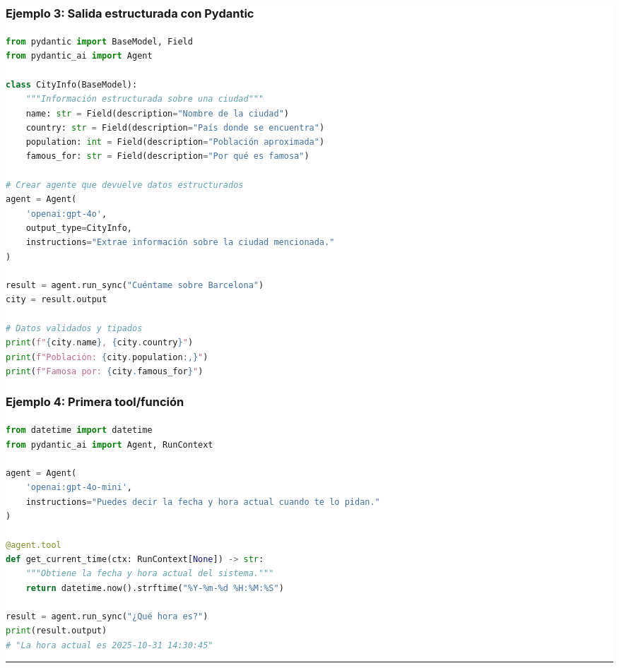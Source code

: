 ### Ejemplo 3: Salida estructurada con Pydantic

```python
from pydantic import BaseModel, Field
from pydantic_ai import Agent

class CityInfo(BaseModel):
    """Información estructurada sobre una ciudad"""
    name: str = Field(description="Nombre de la ciudad")
    country: str = Field(description="País donde se encuentra")
    population: int = Field(description="Población aproximada")
    famous_for: str = Field(description="Por qué es famosa")

# Crear agente que devuelve datos estructurados
agent = Agent(
    'openai:gpt-4o',
    output_type=CityInfo,
    instructions="Extrae información sobre la ciudad mencionada."
)

result = agent.run_sync("Cuéntame sobre Barcelona")
city = result.output

# Datos validados y tipados
print(f"{city.name}, {city.country}")
print(f"Población: {city.population:,}")
print(f"Famosa por: {city.famous_for}")
```

### Ejemplo 4: Primera tool/función

```python
from datetime import datetime
from pydantic_ai import Agent, RunContext

agent = Agent(
    'openai:gpt-4o-mini',
    instructions="Puedes decir la fecha y hora actual cuando te lo pidan."
)

@agent.tool
def get_current_time(ctx: RunContext[None]) -> str:
    """Obtiene la fecha y hora actual del sistema."""
    return datetime.now().strftime("%Y-%m-%d %H:%M:%S")

result = agent.run_sync("¿Qué hora es?")
print(result.output)
# "La hora actual es 2025-10-31 14:30:45"
```

---
